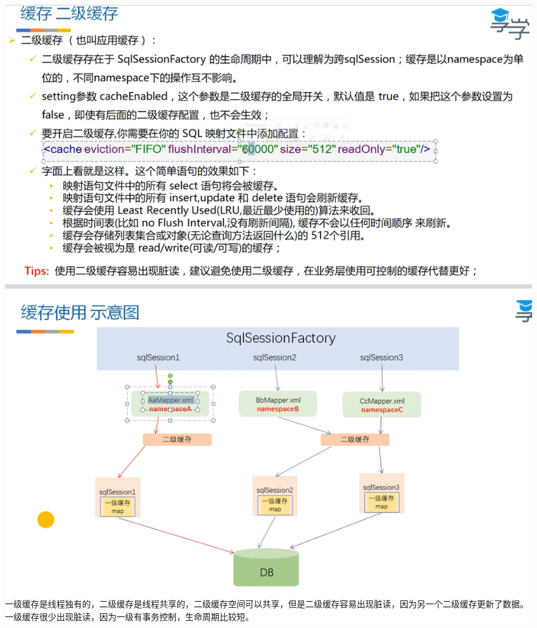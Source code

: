![20200415_a1194c](image/3.mybatis/20200415_a1194c.png)

![20200415_91c802](image/3.mybatis/20200415_91c802.png)

一级缓存是线程独有的，二级缓存是线程共享的，二级缓存空间可以共享，但是二级缓存容易出现脏读，因为另一个二级缓存更新了数据。一级缓存很少出现脏读，因为一级有事务控制，生命周期比较短。
